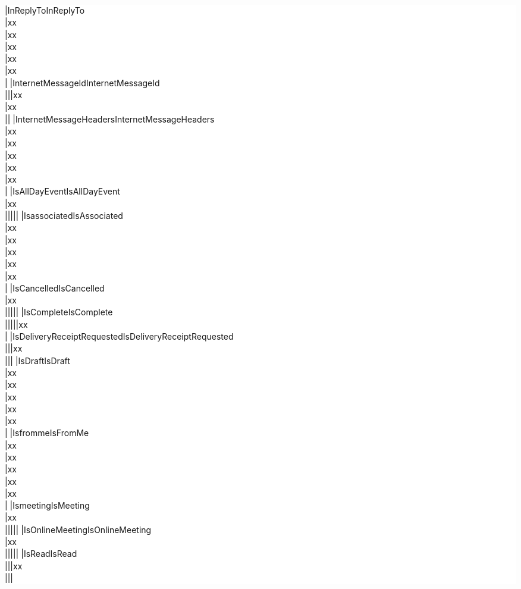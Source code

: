 |<span data-ttu-id="2bfb9-445">InReplyTo</span><span class="sxs-lookup"><span data-stu-id="2bfb9-445">InReplyTo</span></span>  <br/> |<span data-ttu-id="2bfb9-446">x</span><span class="sxs-lookup"><span data-stu-id="2bfb9-446">x</span></span>  <br/> |<span data-ttu-id="2bfb9-447">x</span><span class="sxs-lookup"><span data-stu-id="2bfb9-447">x</span></span>  <br/> |<span data-ttu-id="2bfb9-448">x</span><span class="sxs-lookup"><span data-stu-id="2bfb9-448">x</span></span>  <br/> |<span data-ttu-id="2bfb9-449">x</span><span class="sxs-lookup"><span data-stu-id="2bfb9-449">x</span></span>  <br/> |<span data-ttu-id="2bfb9-450">x</span><span class="sxs-lookup"><span data-stu-id="2bfb9-450">x</span></span>  <br/> |
|<span data-ttu-id="2bfb9-451">InternetMessageId</span><span class="sxs-lookup"><span data-stu-id="2bfb9-451">InternetMessageId</span></span>  <br/> |||<span data-ttu-id="2bfb9-452">x</span><span class="sxs-lookup"><span data-stu-id="2bfb9-452">x</span></span>  <br/> |<span data-ttu-id="2bfb9-453">x</span><span class="sxs-lookup"><span data-stu-id="2bfb9-453">x</span></span>  <br/> ||
|<span data-ttu-id="2bfb9-454">InternetMessageHeaders</span><span class="sxs-lookup"><span data-stu-id="2bfb9-454">InternetMessageHeaders</span></span>  <br/> |<span data-ttu-id="2bfb9-455">x</span><span class="sxs-lookup"><span data-stu-id="2bfb9-455">x</span></span>  <br/> |<span data-ttu-id="2bfb9-456">x</span><span class="sxs-lookup"><span data-stu-id="2bfb9-456">x</span></span>  <br/> |<span data-ttu-id="2bfb9-457">x</span><span class="sxs-lookup"><span data-stu-id="2bfb9-457">x</span></span>  <br/> |<span data-ttu-id="2bfb9-458">x</span><span class="sxs-lookup"><span data-stu-id="2bfb9-458">x</span></span>  <br/> |<span data-ttu-id="2bfb9-459">x</span><span class="sxs-lookup"><span data-stu-id="2bfb9-459">x</span></span>  <br/> |
|<span data-ttu-id="2bfb9-460">IsAllDayEvent</span><span class="sxs-lookup"><span data-stu-id="2bfb9-460">IsAllDayEvent</span></span>  <br/> |<span data-ttu-id="2bfb9-461">x</span><span class="sxs-lookup"><span data-stu-id="2bfb9-461">x</span></span>  <br/> |||||
|<span data-ttu-id="2bfb9-462">Isassociated</span><span class="sxs-lookup"><span data-stu-id="2bfb9-462">IsAssociated</span></span>  <br/> |<span data-ttu-id="2bfb9-463">x</span><span class="sxs-lookup"><span data-stu-id="2bfb9-463">x</span></span>  <br/> |<span data-ttu-id="2bfb9-464">x</span><span class="sxs-lookup"><span data-stu-id="2bfb9-464">x</span></span>  <br/> |<span data-ttu-id="2bfb9-465">x</span><span class="sxs-lookup"><span data-stu-id="2bfb9-465">x</span></span>  <br/> |<span data-ttu-id="2bfb9-466">x</span><span class="sxs-lookup"><span data-stu-id="2bfb9-466">x</span></span>  <br/> |<span data-ttu-id="2bfb9-467">x</span><span class="sxs-lookup"><span data-stu-id="2bfb9-467">x</span></span>  <br/> |
|<span data-ttu-id="2bfb9-468">IsCancelled</span><span class="sxs-lookup"><span data-stu-id="2bfb9-468">IsCancelled</span></span>  <br/> |<span data-ttu-id="2bfb9-469">x</span><span class="sxs-lookup"><span data-stu-id="2bfb9-469">x</span></span>  <br/> |||||
|<span data-ttu-id="2bfb9-470">IsComplete</span><span class="sxs-lookup"><span data-stu-id="2bfb9-470">IsComplete</span></span>  <br/> |||||<span data-ttu-id="2bfb9-471">x</span><span class="sxs-lookup"><span data-stu-id="2bfb9-471">x</span></span>  <br/> |
|<span data-ttu-id="2bfb9-472">IsDeliveryReceiptRequested</span><span class="sxs-lookup"><span data-stu-id="2bfb9-472">IsDeliveryReceiptRequested</span></span>  <br/> |||<span data-ttu-id="2bfb9-473">x</span><span class="sxs-lookup"><span data-stu-id="2bfb9-473">x</span></span>  <br/> |||
|<span data-ttu-id="2bfb9-474">IsDraft</span><span class="sxs-lookup"><span data-stu-id="2bfb9-474">IsDraft</span></span>  <br/> |<span data-ttu-id="2bfb9-475">x</span><span class="sxs-lookup"><span data-stu-id="2bfb9-475">x</span></span>  <br/> |<span data-ttu-id="2bfb9-476">x</span><span class="sxs-lookup"><span data-stu-id="2bfb9-476">x</span></span>  <br/> |<span data-ttu-id="2bfb9-477">x</span><span class="sxs-lookup"><span data-stu-id="2bfb9-477">x</span></span>  <br/> |<span data-ttu-id="2bfb9-478">x</span><span class="sxs-lookup"><span data-stu-id="2bfb9-478">x</span></span>  <br/> |<span data-ttu-id="2bfb9-479">x</span><span class="sxs-lookup"><span data-stu-id="2bfb9-479">x</span></span>  <br/> |
|<span data-ttu-id="2bfb9-480">Isfromme</span><span class="sxs-lookup"><span data-stu-id="2bfb9-480">IsFromMe</span></span>  <br/> |<span data-ttu-id="2bfb9-481">x</span><span class="sxs-lookup"><span data-stu-id="2bfb9-481">x</span></span>  <br/> |<span data-ttu-id="2bfb9-482">x</span><span class="sxs-lookup"><span data-stu-id="2bfb9-482">x</span></span>  <br/> |<span data-ttu-id="2bfb9-483">x</span><span class="sxs-lookup"><span data-stu-id="2bfb9-483">x</span></span>  <br/> |<span data-ttu-id="2bfb9-484">x</span><span class="sxs-lookup"><span data-stu-id="2bfb9-484">x</span></span>  <br/> |<span data-ttu-id="2bfb9-485">x</span><span class="sxs-lookup"><span data-stu-id="2bfb9-485">x</span></span>  <br/> |
|<span data-ttu-id="2bfb9-486">Ismeeting</span><span class="sxs-lookup"><span data-stu-id="2bfb9-486">IsMeeting</span></span>  <br/> |<span data-ttu-id="2bfb9-487">x</span><span class="sxs-lookup"><span data-stu-id="2bfb9-487">x</span></span>  <br/> |||||
|<span data-ttu-id="2bfb9-488">IsOnlineMeeting</span><span class="sxs-lookup"><span data-stu-id="2bfb9-488">IsOnlineMeeting</span></span>  <br/> |<span data-ttu-id="2bfb9-489">x</span><span class="sxs-lookup"><span data-stu-id="2bfb9-489">x</span></span>  <br/> |||||
|<span data-ttu-id="2bfb9-490">IsRead</span><span class="sxs-lookup"><span data-stu-id="2bfb9-490">IsRead</span></span>  <br/> |||<span data-ttu-id="2bfb9-491">x</span><span class="sxs-lookup"><span data-stu-id="2bfb9-491">x</span></span>  <br/> |||